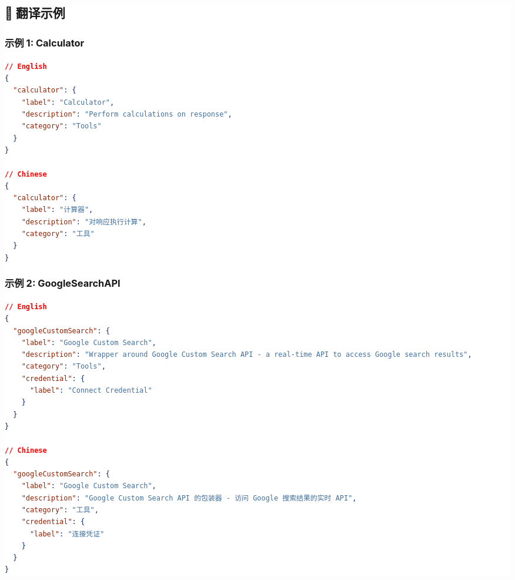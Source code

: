 ## 🎯 翻译示例

### 示例 1: Calculator

```json
// English
{
  "calculator": {
    "label": "Calculator",
    "description": "Perform calculations on response",
    "category": "Tools"
  }
}

// Chinese
{
  "calculator": {
    "label": "计算器",
    "description": "对响应执行计算",
    "category": "工具"
  }
}
```

### 示例 2: GoogleSearchAPI

```json
// English
{
  "googleCustomSearch": {
    "label": "Google Custom Search",
    "description": "Wrapper around Google Custom Search API - a real-time API to access Google search results",
    "category": "Tools",
    "credential": {
      "label": "Connect Credential"
    }
  }
}

// Chinese
{
  "googleCustomSearch": {
    "label": "Google Custom Search",
    "description": "Google Custom Search API 的包装器 - 访问 Google 搜索结果的实时 API",
    "category": "工具",
    "credential": {
      "label": "连接凭证"
    }
  }
}
```
